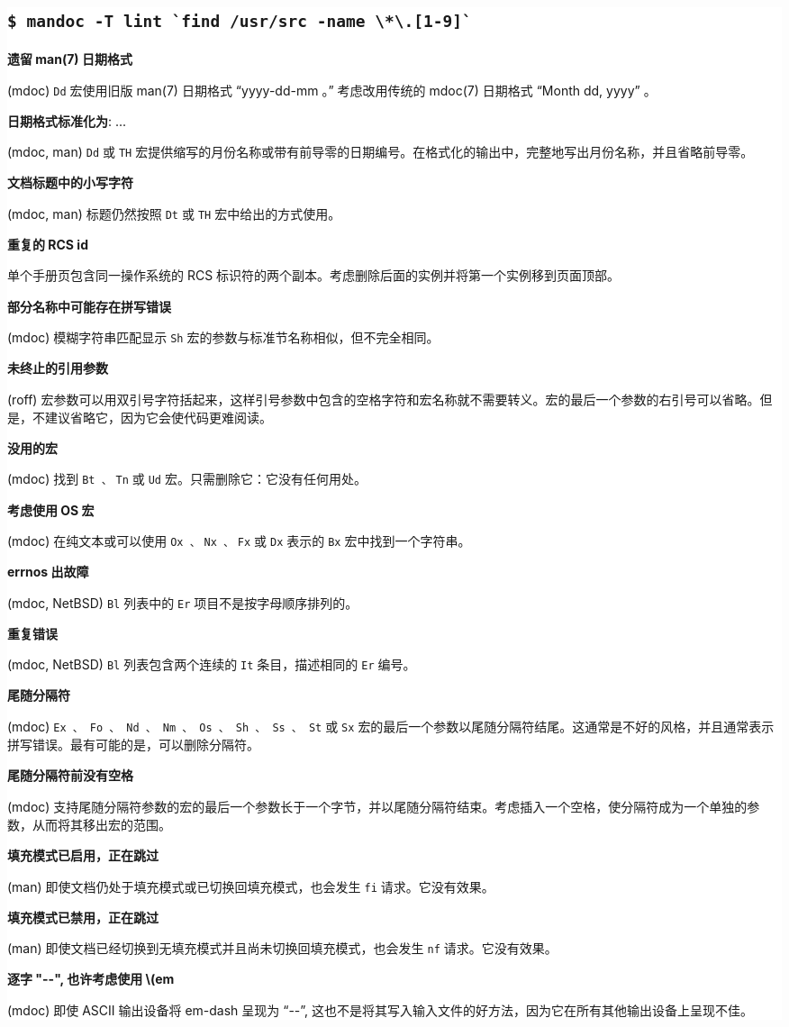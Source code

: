 ```$ mandoc -T lint `find /usr/src -name \*\.[1-9]` ```
-----------------------------------------

**遗留 man(7) 日期格式**

(mdoc) `Dd` 宏使用旧版 man(7) 日期格式 “yyyy-dd-mm 。” 考虑改用传统的 mdoc(7) 日期格式 “Month dd, yyyy” 。

**日期格式标准化为**: ...

(mdoc, man) `Dd` 或 `TH` 宏提供缩写的月份名称或带有前导零的日期编号。在格式化的输出中，完整地写出月份名称，并且省略前导零。

**文档标题中的小写字符**

(mdoc, man) 标题仍然按照 `Dt` 或 `TH` 宏中给出的方式使用。

**重复的 RCS id**

单个手册页包含同一操作系统的 RCS 标识符的两个副本。考虑删除后面的实例并将第一个实例移到页面顶部。

**部分名称中可能存在拼写错误**

(mdoc) 模糊字符串匹配显示 `Sh` 宏的参数与标准节名称相似，但不完全相同。

**未终止的引用参数**

(roff) 宏参数可以用双引号字符括起来，这样引号参数中包含的空格字符和宏名称就不需要转义。宏的最后一个参数的右引号可以省略。但是，不建议省略它，因为它会使代码更难阅读。

**没用的宏**

(mdoc) 找到 `Bt 、` `Tn` 或 `Ud` 宏。只需删除它：它没有任何用处。

**考虑使用 OS 宏**

(mdoc) 在纯文本或可以使用 `Ox 、` `Nx 、` `Fx` 或 `Dx` 表示的 `Bx` 宏中找到一个字符串。

**errnos 出故障**

(mdoc, NetBSD) `Bl` 列表中的 `Er` 项目不是按字母顺序排列的。

**重复错误**

(mdoc, NetBSD) `Bl` 列表包含两个连续的 `It` 条目，描述相同的 `Er` 编号。

**尾随分隔符**

(mdoc) `Ex 、 Fo 、 Nd 、 Nm 、 Os 、 Sh 、 Ss 、 St` 或 `Sx` 宏的最后一个参数以尾随分隔符结尾。这通常是不好的风格，并且通常表示拼写错误。最有可能的是，可以删除分隔符。

**尾随分隔符前没有空格**

(mdoc) 支持尾随分隔符参数的宏的最后一个参数长于一个字节，并以尾随分隔符结束。考虑插入一个空格，使分隔符成为一个单独的参数，从而将其移出宏的范围。

**填充模式已启用，正在跳过**

(man) 即使文档仍处于填充模式或已切换回填充模式，也会发生 `fi` 请求。它没有效果。

**填充模式已禁用，正在跳过**

(man) 即使文档已经切换到无填充模式并且尚未切换回填充模式，也会发生 `nf` 请求。它没有效果。

**逐字 "--", 也许考虑使用 \\(em**

(mdoc) 即使 ASCII 输出设备将 em-dash 呈现为 “--”, 这也不是将其写入输入文件的好方法，因为它在所有其他输出设备上呈现不佳。

```